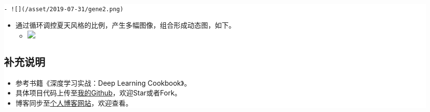     - ![](/asset/2019-07-31/gene2.png)
  - 通过循环调控夏天风格的比例，产生多幅图像，组合形成动态图，如下。
    - ![](/asset/2019-07-31/animated.gif)


## 补充说明
- 参考书籍《深度学习实战：Deep Learning Cookbook》。
- 具体项目代码上传至[我的Github](https://github.com/luanshiyinyang/DeepLearningProject/tree/master/NeuralStyle)，欢迎Star或者Fork。
- 博客同步至[个人博客网站](https://luanshiyinyang.github.io)，欢迎查看。